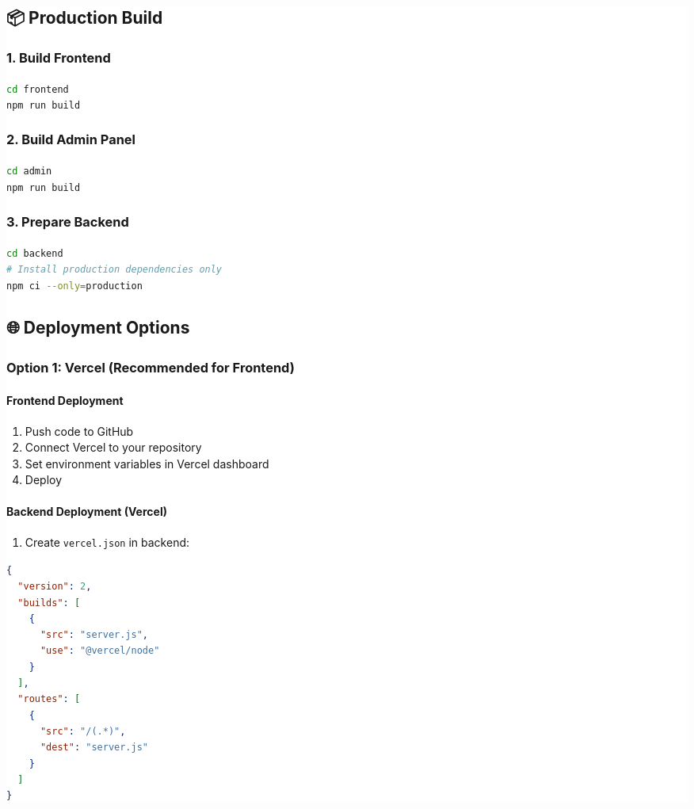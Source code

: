 ## 📦 Production Build

### 1. Build Frontend

```bash
cd frontend
npm run build
```

### 2. Build Admin Panel

```bash
cd admin
npm run build
```

### 3. Prepare Backend

```bash
cd backend
# Install production dependencies only
npm ci --only=production
```

## 🌐 Deployment Options

### Option 1: Vercel (Recommended for Frontend)

#### Frontend Deployment

1. Push code to GitHub
2. Connect Vercel to your repository
3. Set environment variables in Vercel dashboard
4. Deploy

#### Backend Deployment (Vercel)

1. Create `vercel.json` in backend:

```json
{
  "version": 2,
  "builds": [
    {
      "src": "server.js",
      "use": "@vercel/node"
    }
  ],
  "routes": [
    {
      "src": "/(.*)",
      "dest": "server.js"
    }
  ]
}
```
